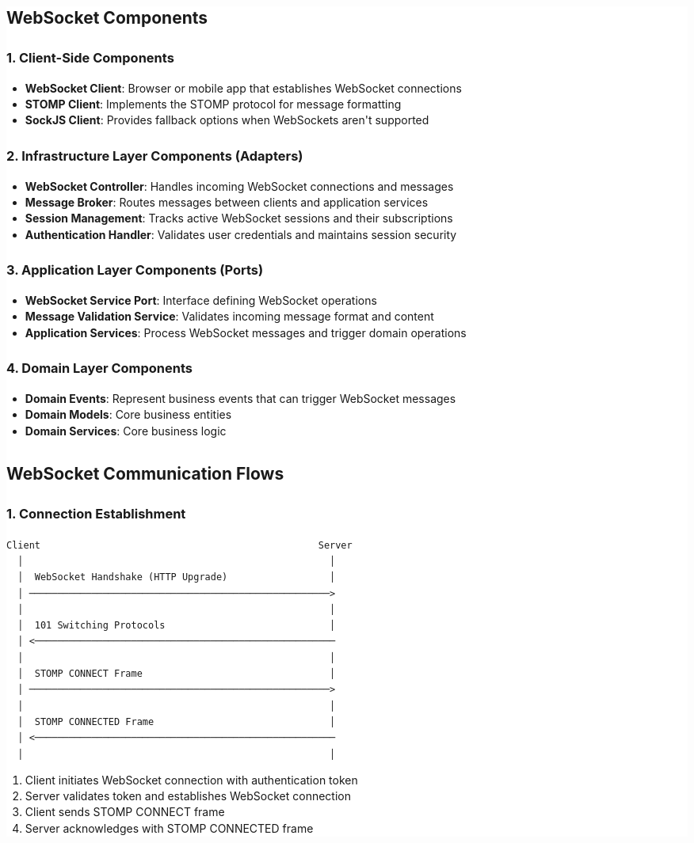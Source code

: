## WebSocket Components

### 1. Client-Side Components

- **WebSocket Client**: Browser or mobile app that establishes WebSocket connections
- **STOMP Client**: Implements the STOMP protocol for message formatting
- **SockJS Client**: Provides fallback options when WebSockets aren't supported

### 2. Infrastructure Layer Components (Adapters)

- **WebSocket Controller**: Handles incoming WebSocket connections and messages
- **Message Broker**: Routes messages between clients and application services
- **Session Management**: Tracks active WebSocket sessions and their subscriptions
- **Authentication Handler**: Validates user credentials and maintains session security

### 3. Application Layer Components (Ports)

- **WebSocket Service Port**: Interface defining WebSocket operations
- **Message Validation Service**: Validates incoming message format and content
- **Application Services**: Process WebSocket messages and trigger domain operations

### 4. Domain Layer Components

- **Domain Events**: Represent business events that can trigger WebSocket messages
- **Domain Models**: Core business entities
- **Domain Services**: Core business logic

## WebSocket Communication Flows

### 1. Connection Establishment

```
Client                                                 Server
  │                                                      │
  │  WebSocket Handshake (HTTP Upgrade)                  │
  │ ─────────────────────────────────────────────────────>
  │                                                      │
  │  101 Switching Protocols                             │
  │ <─────────────────────────────────────────────────────
  │                                                      │
  │  STOMP CONNECT Frame                                 │
  │ ─────────────────────────────────────────────────────>
  │                                                      │
  │  STOMP CONNECTED Frame                               │
  │ <─────────────────────────────────────────────────────
  │                                                      │
```

1. Client initiates WebSocket connection with authentication token
2. Server validates token and establishes WebSocket connection
3. Client sends STOMP CONNECT frame
4. Server acknowledges with STOMP CONNECTED frame
